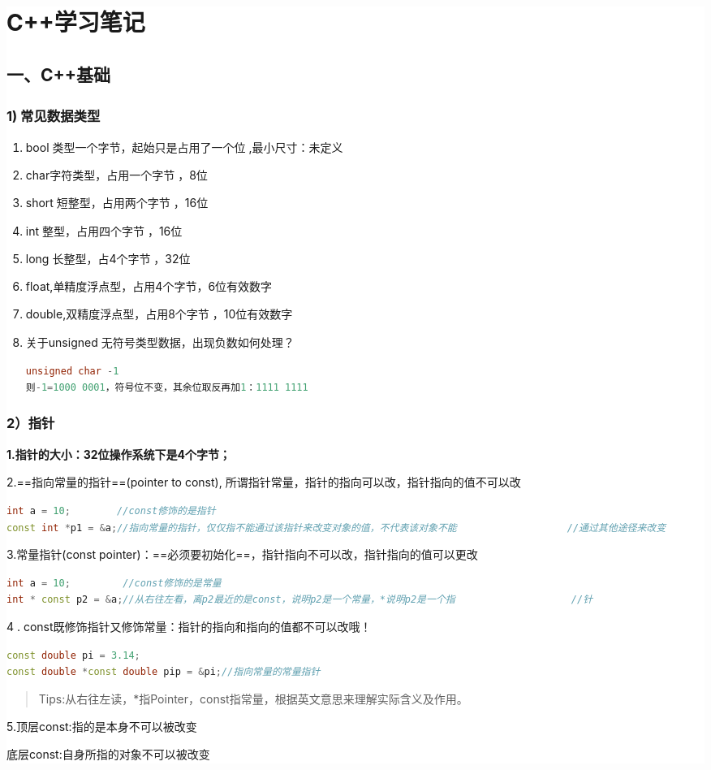 # C++学习笔记

## 一、C++基础

### 1) 常见数据类型

1. bool 类型一个字节，起始只是占用了一个位 ,最小尺寸：未定义

2. char字符类型，占用一个字节 ，8位

3. short 短整型，占用两个字节 ，16位

4. int 整型，占用四个字节 ，16位

5. long 长整型，占4个字节 ，32位

6. float,单精度浮点型，占用4个字节，6位有效数字 

7. double,双精度浮点型，占用8个字节 ，10位有效数字

8. 关于unsigned 无符号类型数据，出现负数如何处理？

   ```C++
   unsigned char -1
   则-1=1000 0001，符号位不变，其余位取反再加1：1111 1111
   ```


### 2）指针

**1.指针的大小：32位操作系统下是4个字节；**

2.==指向常量的指针==(pointer to const), 所谓指针常量，指针的指向可以改，指针指向的值不可以改

```C++
int a = 10;        //const修饰的是指针
const int *p1 = &a;//指向常量的指针，仅仅指不能通过该指针来改变对象的值，不代表该对象不能					  //通过其他途径来改变
```

3.常量指针(const pointer)：==必须要初始化==，指针指向不可以改，指针指向的值可以更改

```C++
int a = 10;			//const修饰的是常量
int * const p2 = &a;//从右往左看，离p2最近的是const，说明p2是一个常量，*说明p2是一个指					//针
```

4 . const既修饰指针又修饰常量：指针的指向和指向的值都不可以改哦！

```C++
const double pi = 3.14;
const double *const double pip = &pi;//指向常量的常量指针
```

> Tips:从右往左读，*指Pointer，const指常量，根据英文意思来理解实际含义及作用。

5.顶层const:指的是本身不可以被改变

  底层const:自身所指的对象不可以被改变
